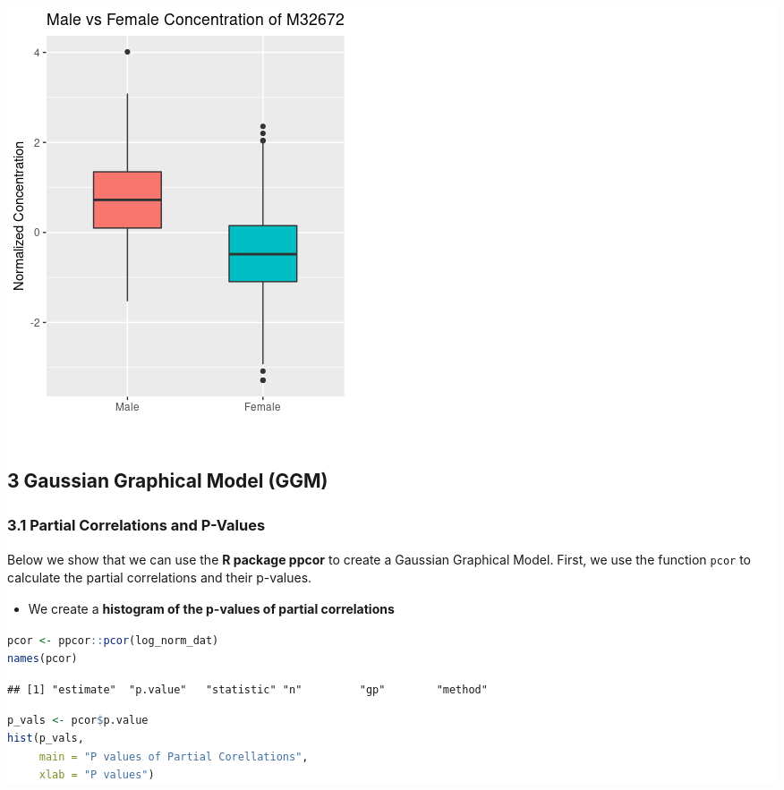 ![](group_3_homework_1_files/figure-html/unnamed-chunk-17-1.png)


## **3 Gaussian Graphical Model (GGM)**

### **3.1 Partial Correlations and P-Values**

Below we show that we can use the **R package ppcor** to create a Gaussian Graphical Model. First, we use the function `pcor` to calculate the partial correlations and their p-values. 

* We create a **histogram of the p-values of partial correlations**


```r
pcor <- ppcor::pcor(log_norm_dat)
names(pcor)
```

```
## [1] "estimate"  "p.value"   "statistic" "n"         "gp"        "method"
```


```r
p_vals <- pcor$p.value
hist(p_vals, 
     main = "P values of Partial Corellations", 
     xlab = "P values")
```
